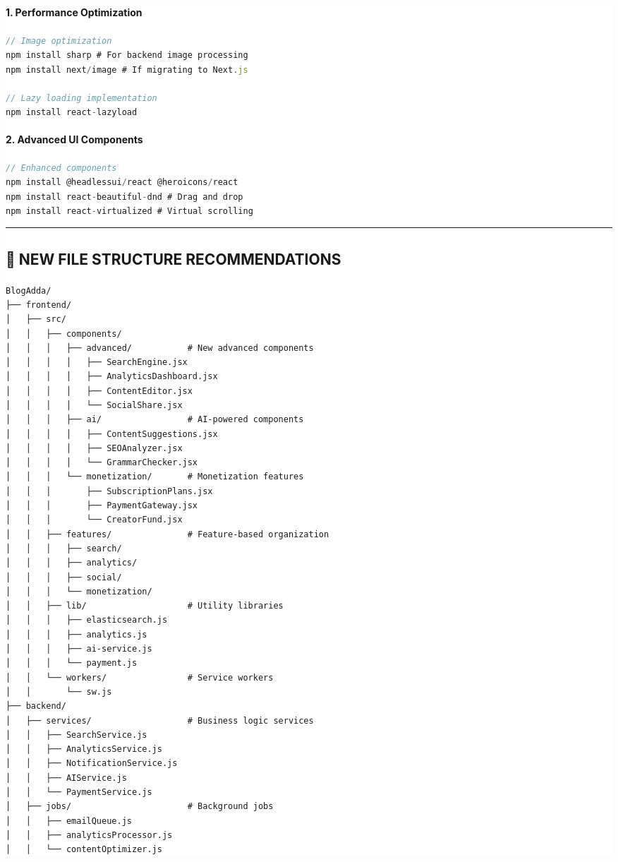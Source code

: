 #### 1. Performance Optimization

```javascript
// Image optimization
npm install sharp # For backend image processing
npm install next/image # If migrating to Next.js

// Lazy loading implementation
npm install react-lazyload
```

#### 2. Advanced UI Components

```javascript
// Enhanced components
npm install @headlessui/react @heroicons/react
npm install react-beautiful-dnd # Drag and drop
npm install react-virtualized # Virtual scrolling
```

---

## 📁 NEW FILE STRUCTURE RECOMMENDATIONS

```
BlogAdda/
├── frontend/
│   ├── src/
│   │   ├── components/
│   │   │   ├── advanced/           # New advanced components
│   │   │   │   ├── SearchEngine.jsx
│   │   │   │   ├── AnalyticsDashboard.jsx
│   │   │   │   ├── ContentEditor.jsx
│   │   │   │   └── SocialShare.jsx
│   │   │   ├── ai/                 # AI-powered components
│   │   │   │   ├── ContentSuggestions.jsx
│   │   │   │   ├── SEOAnalyzer.jsx
│   │   │   │   └── GrammarChecker.jsx
│   │   │   └── monetization/       # Monetization features
│   │   │       ├── SubscriptionPlans.jsx
│   │   │       ├── PaymentGateway.jsx
│   │   │       └── CreatorFund.jsx
│   │   ├── features/               # Feature-based organization
│   │   │   ├── search/
│   │   │   ├── analytics/
│   │   │   ├── social/
│   │   │   └── monetization/
│   │   ├── lib/                    # Utility libraries
│   │   │   ├── elasticsearch.js
│   │   │   ├── analytics.js
│   │   │   ├── ai-service.js
│   │   │   └── payment.js
│   │   └── workers/                # Service workers
│   │       └── sw.js
├── backend/
│   ├── services/                   # Business logic services
│   │   ├── SearchService.js
│   │   ├── AnalyticsService.js
│   │   ├── NotificationService.js
│   │   ├── AIService.js
│   │   └── PaymentService.js
│   ├── jobs/                       # Background jobs
│   │   ├── emailQueue.js
│   │   ├── analyticsProcessor.js
│   │   └── contentOptimizer.js
```
